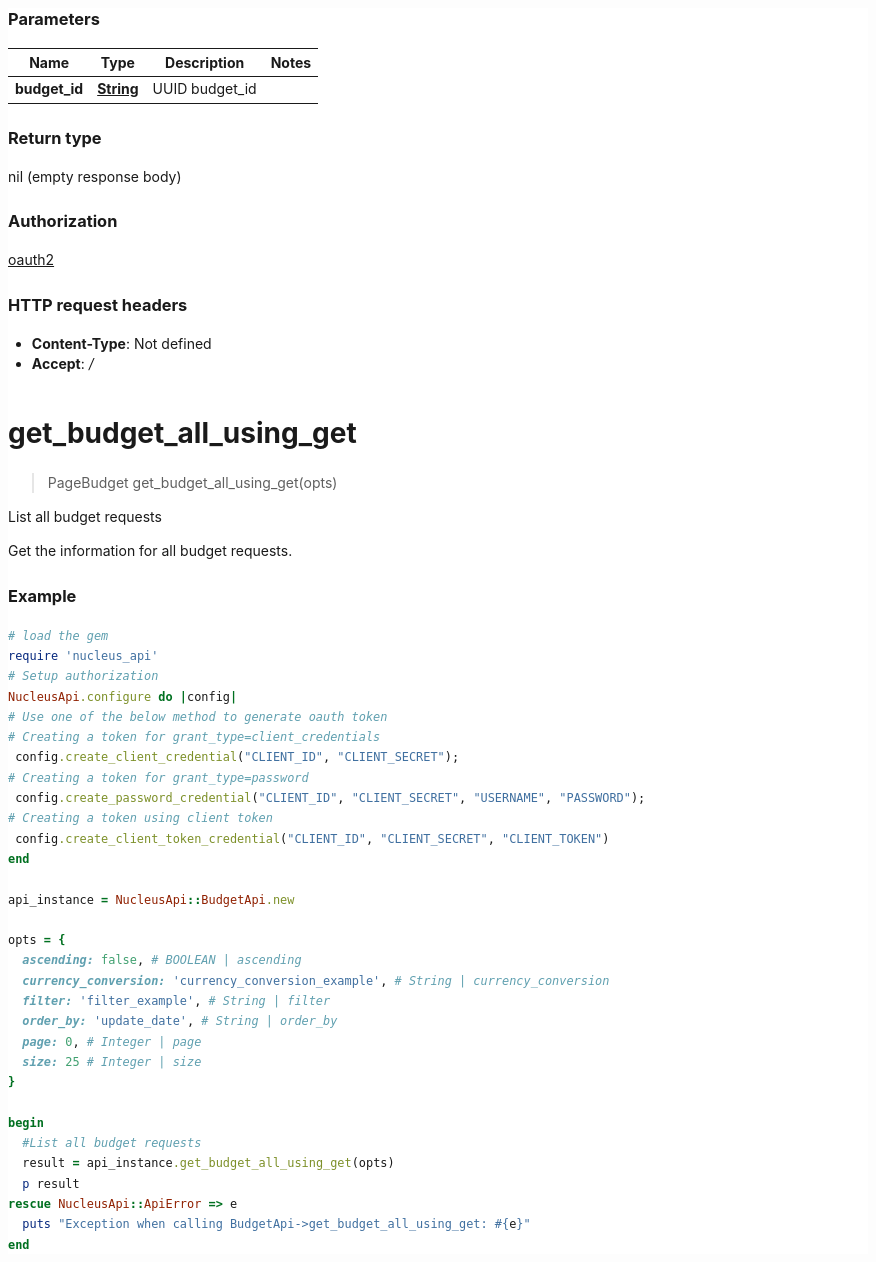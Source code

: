### Parameters

Name | Type | Description  | Notes
------------- | ------------- | ------------- | -------------
 **budget_id** | [**String**](.md)| UUID budget_id | 

### Return type

nil (empty response body)

### Authorization

[oauth2](../README.md#oauth2)

### HTTP request headers

 - **Content-Type**: Not defined
 - **Accept**: */*



# **get_budget_all_using_get**
> PageBudget get_budget_all_using_get(opts)

List all budget requests

Get the information for all budget requests.

### Example
```ruby
# load the gem
require 'nucleus_api'
# Setup authorization
NucleusApi.configure do |config|
# Use one of the below method to generate oauth token        
# Creating a token for grant_type=client_credentials
 config.create_client_credential("CLIENT_ID", "CLIENT_SECRET");
# Creating a token for grant_type=password
 config.create_password_credential("CLIENT_ID", "CLIENT_SECRET", "USERNAME", "PASSWORD");
# Creating a token using client token
 config.create_client_token_credential("CLIENT_ID", "CLIENT_SECRET", "CLIENT_TOKEN")
end

api_instance = NucleusApi::BudgetApi.new

opts = { 
  ascending: false, # BOOLEAN | ascending
  currency_conversion: 'currency_conversion_example', # String | currency_conversion
  filter: 'filter_example', # String | filter
  order_by: 'update_date', # String | order_by
  page: 0, # Integer | page
  size: 25 # Integer | size
}

begin
  #List all budget requests
  result = api_instance.get_budget_all_using_get(opts)
  p result
rescue NucleusApi::ApiError => e
  puts "Exception when calling BudgetApi->get_budget_all_using_get: #{e}"
end
```
